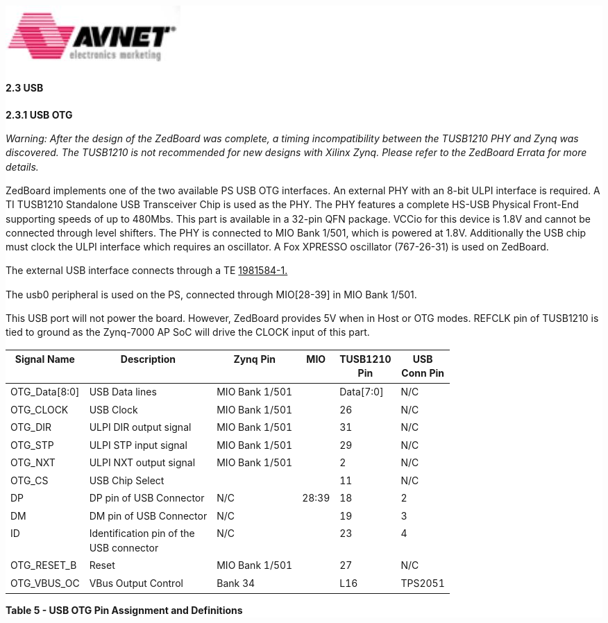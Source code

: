 ![_page_10_Picture_10](_page_10_Picture_10.jpeg)

#### <span id="page-11-0"/>**2.3 USB**

<span id="page-11-1"/>**2.3.1 USB OTG**

*Warning: After the design of the ZedBoard was complete, a timing incompatibility between the TUSB1210 PHY and Zynq was discovered. The TUSB1210 is not recommended for new designs with Xilinx Zynq. Please refer to the ZedBoard Errata for more details.*

ZedBoard implements one of the two available PS USB OTG interfaces. An external PHY with an 8-bit ULPI interface is required. A TI TUSB1210 Standalone USB Transceiver Chip is used as the PHY. The PHY features a complete HS-USB Physical Front-End supporting speeds of up to 480Mbs. This part is available in a 32-pin QFN package. VCCio for this device is 1.8V and cannot be connected through level shifters. The PHY is connected to MIO Bank 1/501, which is powered at 1.8V. Additionally the USB chip must clock the ULPI interface which requires an oscillator. A Fox XPRESSO oscillator (767-26-31) is used on ZedBoard.

The external USB interface connects through a TE [1981584-1.](http://www.te.com/catalog/pn/en/1981584-1?RQPN=1981584-1)

The usb0 peripheral is used on the PS, connected through MIO[28-39] in MIO Bank 1/501.

This USB port will not power the board. However, ZedBoard provides 5V when in Host or OTG modes. REFCLK pin of TUSB1210 is tied to ground as the Zynq-7000 AP SoC will drive the CLOCK input of this part.

| Signal Name   | Description                                 | Zynq Pin       | MIO   | TUSB1210<br/>Pin | USB<br/>Conn Pin |
|---------------|---------------------------------------------|----------------|-------|------------------|------------------|
| OTG_Data[8:0] | USB Data lines                              | MIO Bank 1/501 |       | Data[7:0]        | N/C              |
| OTG_CLOCK     | USB Clock                                   | MIO Bank 1/501 |       | 26               | N/C              |
| OTG_DIR       | ULPI DIR output signal                      | MIO Bank 1/501 |       | 31               | N/C              |
| OTG_STP       | ULPI STP input signal                       | MIO Bank 1/501 |       | 29               | N/C              |
| OTG_NXT       | ULPI NXT output signal                      | MIO Bank 1/501 |       | 2                | N/C              |
| OTG_CS        | USB Chip Select                             |                |       | 11               | N/C              |
| DP            | DP pin of USB Connector                     | N/C            | 28:39 | 18               | 2                |
| DM            | DM pin of USB Connector                     | N/C            |       | 19               | 3                |
| ID            | Identification pin of the<br/>USB connector | N/C            |       | 23               | 4                |
| OTG_RESET_B   | Reset                                       | MIO Bank 1/501 |       | 27               | N/C              |
| OTG_VBUS_OC   | VBus Output Control                         | Bank 34        |       | L16              | TPS2051          |

**Table 5 - USB OTG Pin Assignment and Definitions**
